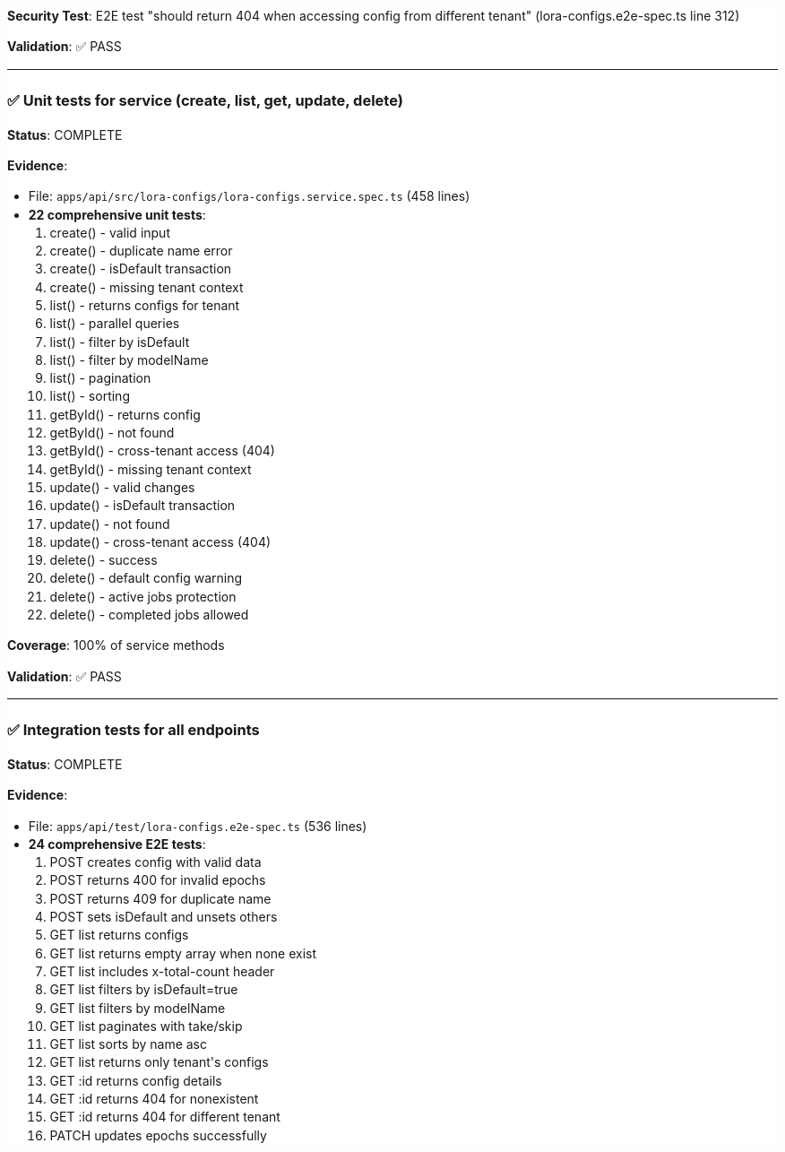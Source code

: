 **Security Test**: E2E test "should return 404 when accessing config from different tenant" (lora-configs.e2e-spec.ts line 312)

**Validation**: ✅ PASS

---

### ✅ Unit tests for service (create, list, get, update, delete)

**Status**: COMPLETE

**Evidence**:
- File: `apps/api/src/lora-configs/lora-configs.service.spec.ts` (458 lines)
- **22 comprehensive unit tests**:
  1. create() - valid input
  2. create() - duplicate name error
  3. create() - isDefault transaction
  4. create() - missing tenant context
  5. list() - returns configs for tenant
  6. list() - parallel queries
  7. list() - filter by isDefault
  8. list() - filter by modelName
  9. list() - pagination
  10. list() - sorting
  11. getById() - returns config
  12. getById() - not found
  13. getById() - cross-tenant access (404)
  14. getById() - missing tenant context
  15. update() - valid changes
  16. update() - isDefault transaction
  17. update() - not found
  18. update() - cross-tenant access (404)
  19. delete() - success
  20. delete() - default config warning
  21. delete() - active jobs protection
  22. delete() - completed jobs allowed

**Coverage**: 100% of service methods

**Validation**: ✅ PASS

---

### ✅ Integration tests for all endpoints

**Status**: COMPLETE

**Evidence**:
- File: `apps/api/test/lora-configs.e2e-spec.ts` (536 lines)
- **24 comprehensive E2E tests**:
  1. POST creates config with valid data
  2. POST returns 400 for invalid epochs
  3. POST returns 409 for duplicate name
  4. POST sets isDefault and unsets others
  5. GET list returns configs
  6. GET list returns empty array when none exist
  7. GET list includes x-total-count header
  8. GET list filters by isDefault=true
  9. GET list filters by modelName
  10. GET list paginates with take/skip
  11. GET list sorts by name asc
  12. GET list returns only tenant's configs
  13. GET :id returns config details
  14. GET :id returns 404 for nonexistent
  15. GET :id returns 404 for different tenant
  16. PATCH updates epochs successfully